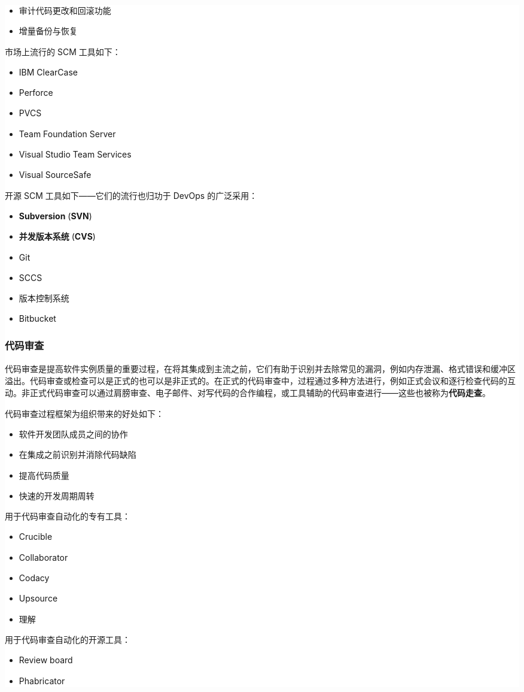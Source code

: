 +   审计代码更改和回滚功能

+   增量备份与恢复

市场上流行的 SCM 工具如下：

+   IBM ClearCase

+   Perforce

+   PVCS

+   Team Foundation Server

+   Visual Studio Team Services

+   Visual SourceSafe

开源 SCM 工具如下——它们的流行也归功于 DevOps 的广泛采用：

+   **Subversion** (**SVN**)

+   **并发版本系统** (**CVS**)

+   Git

+   SCCS

+   版本控制系统

+   Bitbucket

### 代码审查

代码审查是提高软件实例质量的重要过程，在将其集成到主流之前，它们有助于识别并去除常见的漏洞，例如内存泄漏、格式错误和缓冲区溢出。代码审查或检查可以是正式的也可以是非正式的。在正式的代码审查中，过程通过多种方法进行，例如正式会议和逐行检查代码的互动。非正式代码审查可以通过肩膀审查、电子邮件、对写代码的合作编程，或工具辅助的代码审查进行——这些也被称为**代码走查**。

代码审查过程框架为组织带来的好处如下：

+   软件开发团队成员之间的协作

+   在集成之前识别并消除代码缺陷

+   提高代码质量

+   快速的开发周期周转

用于代码审查自动化的专有工具：

+   Crucible

+   Collaborator

+   Codacy

+   Upsource

+   理解

用于代码审查自动化的开源工具：

+   Review board

+   Phabricator
